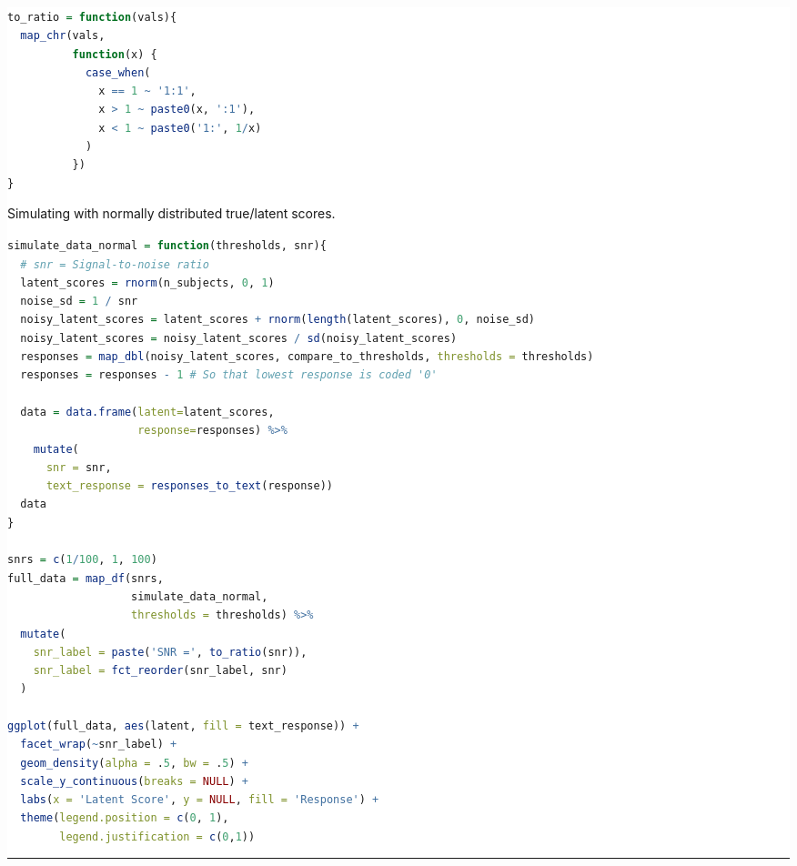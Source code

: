 ```r
to_ratio = function(vals){
  map_chr(vals,
          function(x) {
            case_when(
              x == 1 ~ '1:1',
              x > 1 ~ paste0(x, ':1'),
              x < 1 ~ paste0('1:', 1/x)
            )
          })
}
```

Simulating with normally distributed true/latent scores.

```r
simulate_data_normal = function(thresholds, snr){
  # snr = Signal-to-noise ratio
  latent_scores = rnorm(n_subjects, 0, 1)
  noise_sd = 1 / snr
  noisy_latent_scores = latent_scores + rnorm(length(latent_scores), 0, noise_sd)
  noisy_latent_scores = noisy_latent_scores / sd(noisy_latent_scores)
  responses = map_dbl(noisy_latent_scores, compare_to_thresholds, thresholds = thresholds)
  responses = responses - 1 # So that lowest response is coded '0'

  data = data.frame(latent=latent_scores,
                    response=responses) %>%
    mutate(
      snr = snr,
      text_response = responses_to_text(response))
  data
}

snrs = c(1/100, 1, 100)
full_data = map_df(snrs,
                   simulate_data_normal,
                   thresholds = thresholds) %>%
  mutate(
    snr_label = paste('SNR =', to_ratio(snr)),
    snr_label = fct_reorder(snr_label, snr)
  )

ggplot(full_data, aes(latent, fill = text_response)) +
  facet_wrap(~snr_label) +
  geom_density(alpha = .5, bw = .5) +
  scale_y_continuous(breaks = NULL) +
  labs(x = 'Latent Score', y = NULL, fill = 'Response') +
  theme(legend.position = c(0, 1),
        legend.justification = c(0,1))
```

---
